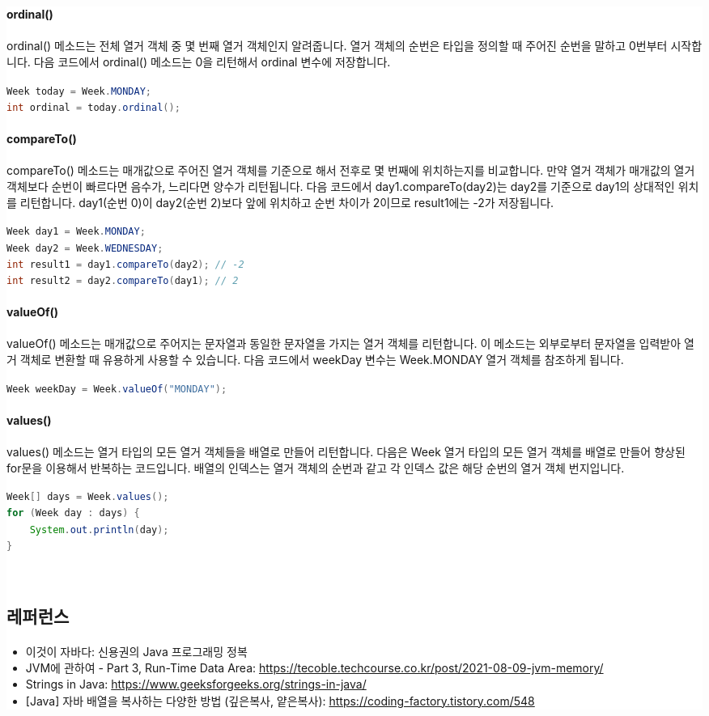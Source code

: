 #### ordinal()
ordinal() 메소드는 전체 열거 객체 중 몇 번째 열거 객체인지 알려줍니다. 열거 객체의 순번은 타입을 정의할 때 주어진 순번을 말하고 0번부터 시작합니다. 다음 코드에서 ordinal() 메소드는 0을 리턴해서 ordinal 변수에 저장합니다.

```java
Week today = Week.MONDAY;
int ordinal = today.ordinal();
```

#### compareTo()
compareTo() 메소드는 매개값으로 주어진 열거 객체를 기준으로 해서 전후로 몇 번째에 위치하는지를 비교합니다. 만약 열거 객체가 매개값의 열거 객체보다 순번이 빠르다면 음수가, 느리다면 양수가 리턴됩니다. 다음 코드에서 day1.compareTo(day2)는 day2를 기준으로 day1의 상대적인 위치를 리턴합니다. day1(순번 0)이 day2(순번 2)보다 앞에 위치하고 순번 차이가 2이므로 result1에는 -2가 저장됩니다.

```java
Week day1 = Week.MONDAY;
Week day2 = Week.WEDNESDAY;
int result1 = day1.compareTo(day2); // -2
int result2 = day2.compareTo(day1); // 2
```

#### valueOf()
valueOf() 메소드는 매개값으로 주어지는 문자열과 동일한 문자열을 가지는 열거 객체를 리턴합니다. 이 메소드는 외부로부터 문자열을 입력받아 열거 객체로 변환할 때 유용하게 사용할 수 있습니다. 다음 코드에서 weekDay 변수는 Week.MONDAY 열거 객체를 참조하게 됩니다.

```java
Week weekDay = Week.valueOf("MONDAY");
```

#### values()
values() 메소드는 열거 타입의 모든 열거 객체들을 배열로 만들어 리턴합니다. 다음은 Week 열거 타입의 모든 열거 객체를 배열로 만들어 향상된 for문을 이용해서 반복하는 코드입니다. 배열의 인덱스는 열거 객체의 순번과 같고 각 인덱스 값은 해당 순번의 열거 객체 번지입니다.

```java
Week[] days = Week.values();
for (Week day : days) {
	System.out.println(day);
}
```

<br>

## 레퍼런스
- 이것이 자바다: 신용권의 Java 프로그래밍 정복
- JVM에 관하여 - Part 3, Run-Time Data Area: https://tecoble.techcourse.co.kr/post/2021-08-09-jvm-memory/
- Strings in Java: https://www.geeksforgeeks.org/strings-in-java/
- \[Java] 자바 배열을 복사하는 다양한 방법 (깊은복사, 얕은복사): https://coding-factory.tistory.com/548